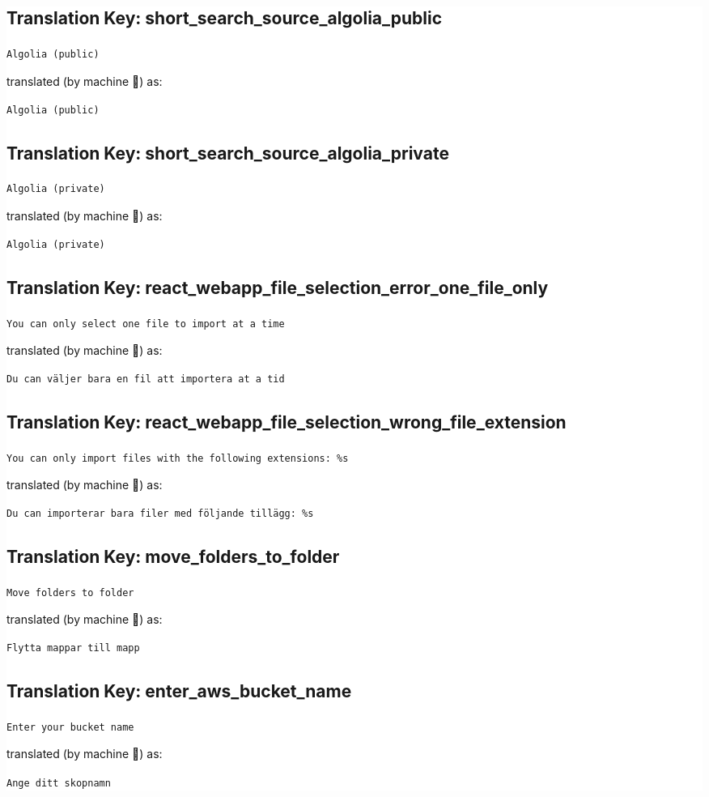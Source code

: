 
## Translation Key: short_search_source_algolia_public
```
Algolia (public)
```
translated (by machine 🤖) as:
```
Algolia (public)
```


## Translation Key: short_search_source_algolia_private
```
Algolia (private)
```
translated (by machine 🤖) as:
```
Algolia (private)
```


## Translation Key: react_webapp_file_selection_error_one_file_only
```
You can only select one file to import at a time
```
translated (by machine 🤖) as:
```
Du can väljer bara en fil att importera at a tid
```


## Translation Key: react_webapp_file_selection_wrong_file_extension
```
You can only import files with the following extensions: %s
```
translated (by machine 🤖) as:
```
Du can importerar bara filer med följande tillägg: %s
```


## Translation Key: move_folders_to_folder
```
Move folders to folder
```
translated (by machine 🤖) as:
```
Flytta mappar till mapp
```


## Translation Key: enter_aws_bucket_name
```
Enter your bucket name
```
translated (by machine 🤖) as:
```
Ange ditt skopnamn
```
